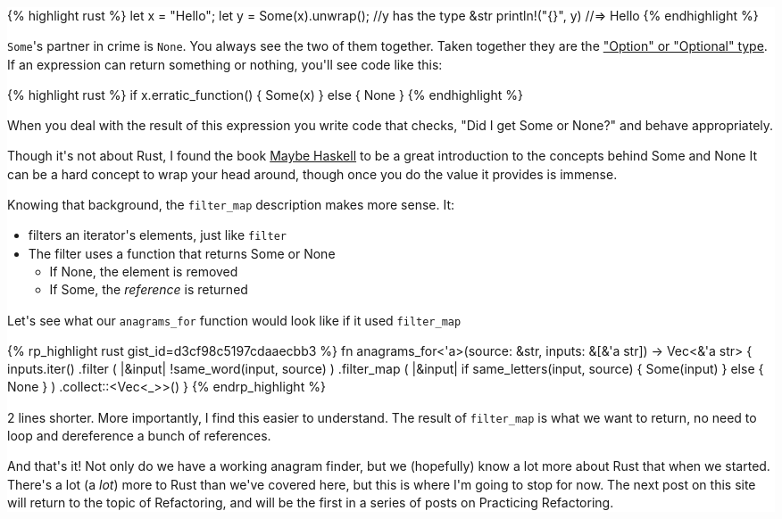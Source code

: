 {% highlight rust %}
let x = "Hello";
let y = Some(x).unwrap();
//y has the type &str
println!("{}", y)
//=> Hello
{% endhighlight %}

`Some`'s partner in crime is `None`. You always see the two of them together. Taken together they are the ["Option" or "Optional" type](https://doc.rust-lang.org/stable/book/error-handling.html#the-option-type). If an expression can return something or nothing, you'll see code like this:

{% highlight rust %}
if x.erratic_function() {
  Some(x)
} else {
  None
}
{% endhighlight %}

When you deal with the result of this expression you write code that checks, "Did I get Some or None?" and behave appropriately.

Though it's not about Rust, I found the book [Maybe Haskell](https://gumroad.com/l/maybe-haskell) to be a great introduction to the concepts behind Some and None  It can be a hard concept to wrap your head around, though once you do the value it provides is immense.

Knowing that background, the `filter_map` description makes more sense. It:

- filters an iterator's elements, just like `filter`
- The filter uses a function that returns Some or None
  - If None, the element is removed
  - If Some, the *reference* is returned

Let's see what our `anagrams_for` function would look like if it used `filter_map`

{% rp_highlight rust gist_id=d3cf98c5197cdaaecbb3 %}
fn anagrams_for<'a>(source: &str, inputs: &[&'a str]) -> Vec<&'a str> {
  inputs.iter()
        .filter ( |&input| !same_word(input, source) )
        .filter_map ( |&input|
          if same_letters(input, source) {
            Some(input)
          } else {
            None
          }
        )
        .collect::<Vec<_>>()
}
{% endrp_highlight %}

2 lines shorter. More importantly, I find this easier to understand. The result of `filter_map` is what we want to return, no need to loop and dereference a bunch of references.

And that's it! Not only do we have a working anagram finder, but we (hopefully) know a lot more about Rust that when we started. There's a lot (a *lot*) more to Rust than we've covered here, but this is where I'm going to stop for now. The next post on this site will return to the topic of Refactoring, and will be the first in a series of posts on Practicing Refactoring.
